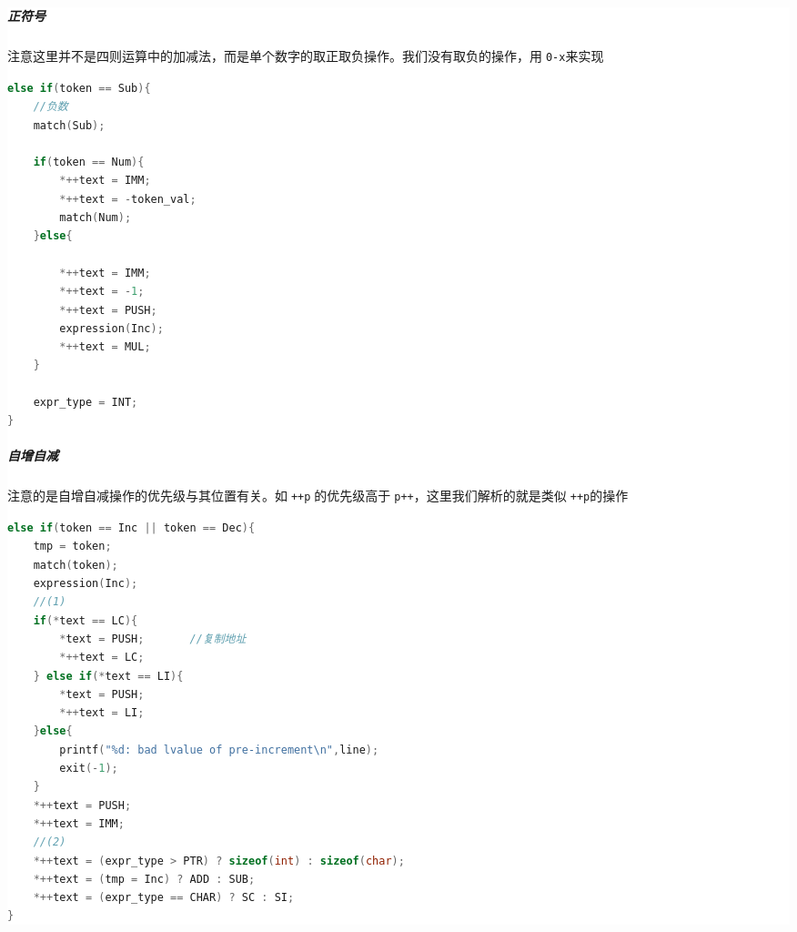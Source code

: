 ##### 正符号

注意这里并不是四则运算中的加减法，而是单个数字的取正取负操作。我们没有取负的操作，用 `0-x`来实现

```C
else if(token == Sub){
    //负数
    match(Sub);

    if(token == Num){
        *++text = IMM;
        *++text = -token_val;
        match(Num);
    }else{
        
        *++text = IMM;
        *++text = -1;
        *++text = PUSH;
        expression(Inc);
        *++text = MUL;
    }
    
    expr_type = INT;
}
```

##### 自增自减

注意的是自增自减操作的优先级与其位置有关。如 `++p` 的优先级高于 `p++`，这里我们解析的就是类似 `++p`的操作

```C
else if(token == Inc || token == Dec){
    tmp = token;
    match(token);
    expression(Inc);
    //(1)
    if(*text == LC){
        *text = PUSH;       //复制地址
        *++text = LC;
    } else if(*text == LI){
        *text = PUSH;
        *++text = LI;
    }else{
        printf("%d: bad lvalue of pre-increment\n",line);
        exit(-1);
    }
    *++text = PUSH;
    *++text = IMM;
    //(2)
    *++text = (expr_type > PTR) ? sizeof(int) : sizeof(char);
    *++text = (tmp = Inc) ? ADD : SUB;
    *++text = (expr_type == CHAR) ? SC : SI;
}
```
